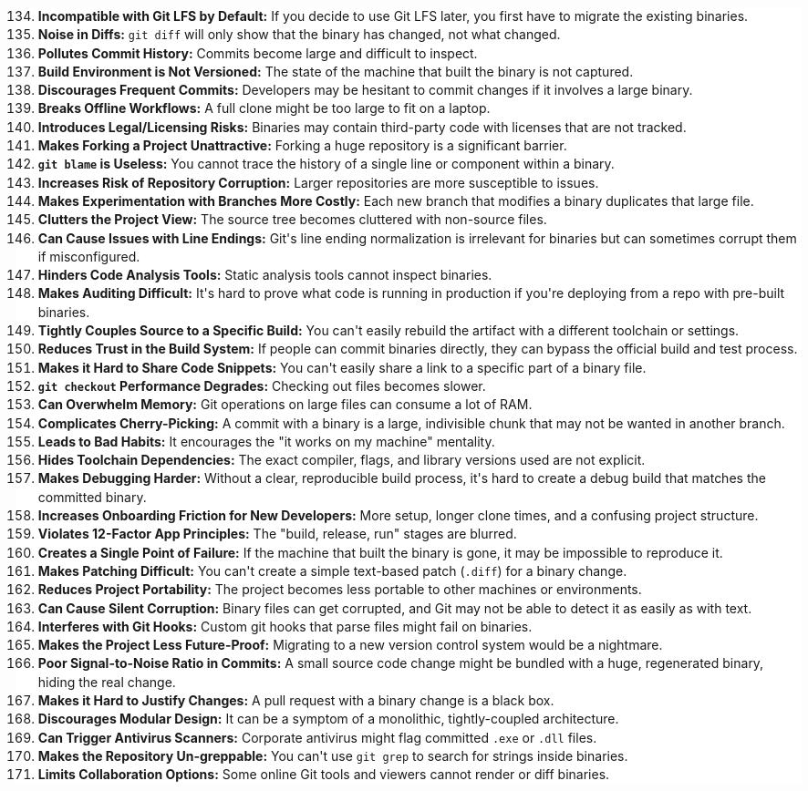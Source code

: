 134. **Incompatible with Git LFS by Default:** If you decide to use Git LFS later, you first have to migrate the existing binaries.
135. **Noise in Diffs:** `git diff` will only show that the binary has changed, not what changed.
136. **Pollutes Commit History:** Commits become large and difficult to inspect.
137. **Build Environment is Not Versioned:** The state of the machine that built the binary is not captured.
138. **Discourages Frequent Commits:** Developers may be hesitant to commit changes if it involves a large binary.
139. **Breaks Offline Workflows:** A full clone might be too large to fit on a laptop.
140. **Introduces Legal/Licensing Risks:** Binaries may contain third-party code with licenses that are not tracked.
141. **Makes Forking a Project Unattractive:** Forking a huge repository is a significant barrier.
142. **`git blame` is Useless:** You cannot trace the history of a single line or component within a binary.
143. **Increases Risk of Repository Corruption:** Larger repositories are more susceptible to issues.
144. **Makes Experimentation with Branches More Costly:** Each new branch that modifies a binary duplicates that large file.
145. **Clutters the Project View:** The source tree becomes cluttered with non-source files.
146. **Can Cause Issues with Line Endings:** Git's line ending normalization is irrelevant for binaries but can sometimes corrupt them if misconfigured.
147. **Hinders Code Analysis Tools:** Static analysis tools cannot inspect binaries.
148. **Makes Auditing Difficult:** It's hard to prove what code is running in production if you're deploying from a repo with pre-built binaries.
149. **Tightly Couples Source to a Specific Build:** You can't easily rebuild the artifact with a different toolchain or settings.
150. **Reduces Trust in the Build System:** If people can commit binaries directly, they can bypass the official build and test process.
151. **Makes it Hard to Share Code Snippets:** You can't easily share a link to a specific part of a binary file.
152. **`git checkout` Performance Degrades:** Checking out files becomes slower.
153. **Can Overwhelm Memory:** Git operations on large files can consume a lot of RAM.
154. **Complicates Cherry-Picking:** A commit with a binary is a large, indivisible chunk that may not be wanted in another branch.
155. **Leads to Bad Habits:** It encourages the "it works on my machine" mentality.
156. **Hides Toolchain Dependencies:** The exact compiler, flags, and library versions used are not explicit.
157. **Makes Debugging Harder:** Without a clear, reproducible build process, it's hard to create a debug build that matches the committed binary.
158. **Increases Onboarding Friction for New Developers:** More setup, longer clone times, and a confusing project structure.
159. **Violates 12-Factor App Principles:** The "build, release, run" stages are blurred.
160. **Creates a Single Point of Failure:** If the machine that built the binary is gone, it may be impossible to reproduce it.
161. **Makes Patching Difficult:** You can't create a simple text-based patch (`.diff`) for a binary change.
162. **Reduces Project Portability:** The project becomes less portable to other machines or environments.
163. **Can Cause Silent Corruption:** Binary files can get corrupted, and Git may not be able to detect it as easily as with text.
164. **Interferes with Git Hooks:** Custom git hooks that parse files might fail on binaries.
165. **Makes the Project Less Future-Proof:** Migrating to a new version control system would be a nightmare.
166. **Poor Signal-to-Noise Ratio in Commits:** A small source code change might be bundled with a huge, regenerated binary, hiding the real change.
167. **Makes it Hard to Justify Changes:** A pull request with a binary change is a black box.
168. **Discourages Modular Design:** It can be a symptom of a monolithic, tightly-coupled architecture.
169. **Can Trigger Antivirus Scanners:** Corporate antivirus might flag committed `.exe` or `.dll` files.
170. **Makes the Repository Un-greppable:** You can't use `git grep` to search for strings inside binaries.
171. **Limits Collaboration Options:** Some online Git tools and viewers cannot render or diff binaries.